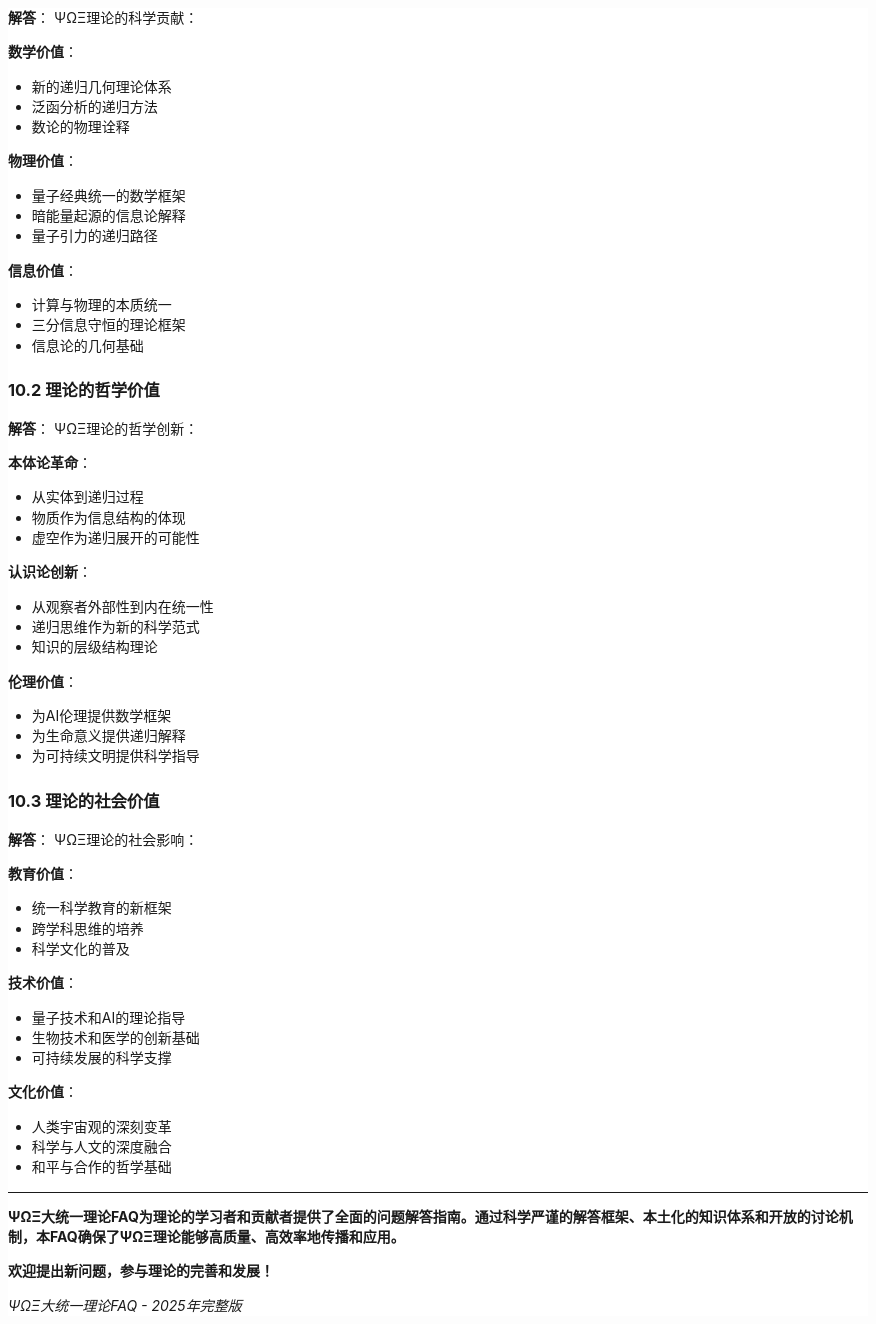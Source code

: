 **解答**：
ΨΩΞ理论的科学贡献：

**数学价值**：
- 新的递归几何理论体系
- 泛函分析的递归方法
- 数论的物理诠释

**物理价值**：
- 量子经典统一的数学框架
- 暗能量起源的信息论解释
- 量子引力的递归路径

**信息价值**：
- 计算与物理的本质统一
- 三分信息守恒的理论框架
- 信息论的几何基础

### 10.2 理论的哲学价值

**解答**：
ΨΩΞ理论的哲学创新：

**本体论革命**：
- 从实体到递归过程
- 物质作为信息结构的体现
- 虚空作为递归展开的可能性

**认识论创新**：
- 从观察者外部性到内在统一性
- 递归思维作为新的科学范式
- 知识的层级结构理论

**伦理价值**：
- 为AI伦理提供数学框架
- 为生命意义提供递归解释
- 为可持续文明提供科学指导

### 10.3 理论的社会价值

**解答**：
ΨΩΞ理论的社会影响：

**教育价值**：
- 统一科学教育的新框架
- 跨学科思维的培养
- 科学文化的普及

**技术价值**：
- 量子技术和AI的理论指导
- 生物技术和医学的创新基础
- 可持续发展的科学支撑

**文化价值**：
- 人类宇宙观的深刻变革
- 科学与人文的深度融合
- 和平与合作的哲学基础

---

**ΨΩΞ大统一理论FAQ为理论的学习者和贡献者提供了全面的问题解答指南。通过科学严谨的解答框架、本土化的知识体系和开放的讨论机制，本FAQ确保了ΨΩΞ理论能够高质量、高效率地传播和应用。**

**欢迎提出新问题，参与理论的完善和发展！**

*ΨΩΞ大统一理论FAQ - 2025年完整版*
